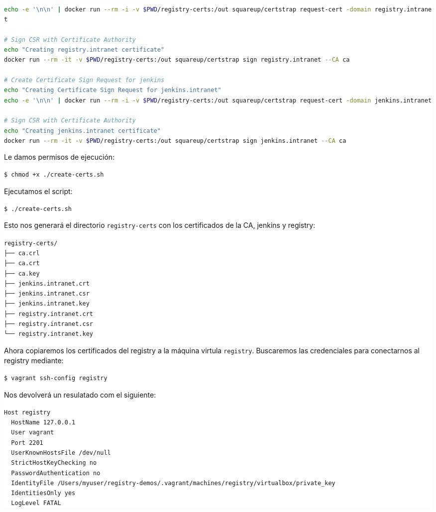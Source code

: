 ```bash
echo -e '\n\n' | docker run --rm -i -v $PWD/registry-certs:/out squareup/certstrap request-cert -domain registry.intranet

# Sign CSR with Certificate Authority
echo "Creating registry.intranet certificate"
docker run --rm -it -v $PWD/registry-certs:/out squareup/certstrap sign registry.intranet --CA ca

# Create Certificate Sign Request for jenkins
echo "Creating Certificate Sign Request for jenkins.intranet"
echo -e '\n\n' | docker run --rm -i -v $PWD/registry-certs:/out squareup/certstrap request-cert -domain jenkins.intranet

# Sign CSR with Certificate Authority
echo "Creating jenkins.intranet certificate"
docker run --rm -it -v $PWD/registry-certs:/out squareup/certstrap sign jenkins.intranet --CA ca
```

Le damos permisos de ejecución:

```bash
$ chmod +x ./create-certs.sh
```

Ejecutamos el script:

```bash
$ ./create-certs.sh
```

Esto nos generará el directorio `registry-certs` con los certificados de la CA, jenkins y registry:

```
registry-certs/
├── ca.crl
├── ca.crt
├── ca.key
├── jenkins.intranet.crt
├── jenkins.intranet.csr
├── jenkins.intranet.key
├── registry.intranet.crt
├── registry.intranet.csr
└── registry.intranet.key
```

Ahora copiaremos los certificados del registry a la máquina virtula `registry`. Buscaremos las credenciales para conectarnos al registry mediante:

```bash
$ vagrant ssh-config registry
```

Nos devolverá un resulatado com el siguiente:

```bash
Host registry
  HostName 127.0.0.1
  User vagrant
  Port 2201
  UserKnownHostsFile /dev/null
  StrictHostKeyChecking no
  PasswordAuthentication no
  IdentityFile /Users/myuser/registry-demos/.vagrant/machines/registry/virtualbox/private_key
  IdentitiesOnly yes
  LogLevel FATAL
```

